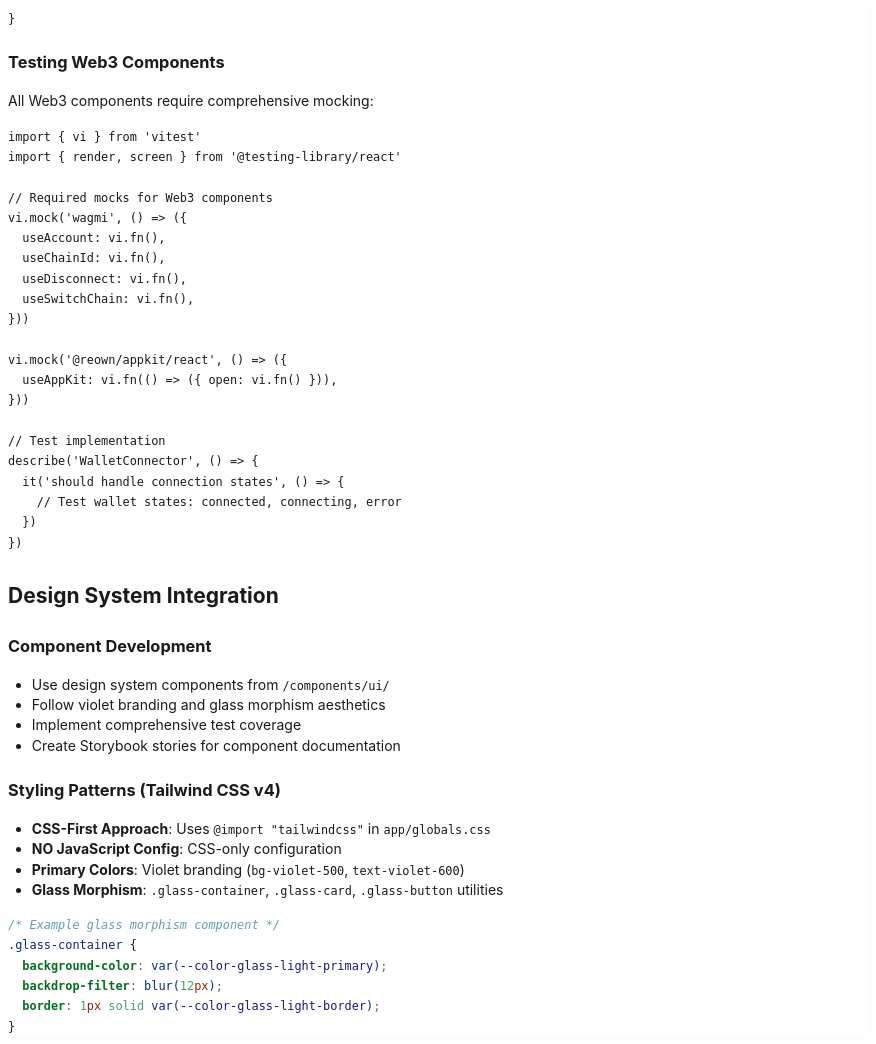 ```tsx
}
```

### Testing Web3 Components

All Web3 components require comprehensive mocking:

```tsx
import { vi } from 'vitest'
import { render, screen } from '@testing-library/react'

// Required mocks for Web3 components
vi.mock('wagmi', () => ({
  useAccount: vi.fn(),
  useChainId: vi.fn(),
  useDisconnect: vi.fn(),
  useSwitchChain: vi.fn(),
}))

vi.mock('@reown/appkit/react', () => ({
  useAppKit: vi.fn(() => ({ open: vi.fn() })),
}))

// Test implementation
describe('WalletConnector', () => {
  it('should handle connection states', () => {
    // Test wallet states: connected, connecting, error
  })
})
```

## Design System Integration

### Component Development

- Use design system components from `/components/ui/`
- Follow violet branding and glass morphism aesthetics
- Implement comprehensive test coverage
- Create Storybook stories for component documentation

### Styling Patterns (Tailwind CSS v4)

- **CSS-First Approach**: Uses `@import "tailwindcss"` in `app/globals.css`
- **NO JavaScript Config**: CSS-only configuration
- **Primary Colors**: Violet branding (`bg-violet-500`, `text-violet-600`)
- **Glass Morphism**: `.glass-container`, `.glass-card`, `.glass-button` utilities

```css
/* Example glass morphism component */
.glass-container {
  background-color: var(--color-glass-light-primary);
  backdrop-filter: blur(12px);
  border: 1px solid var(--color-glass-light-border);
}
```
